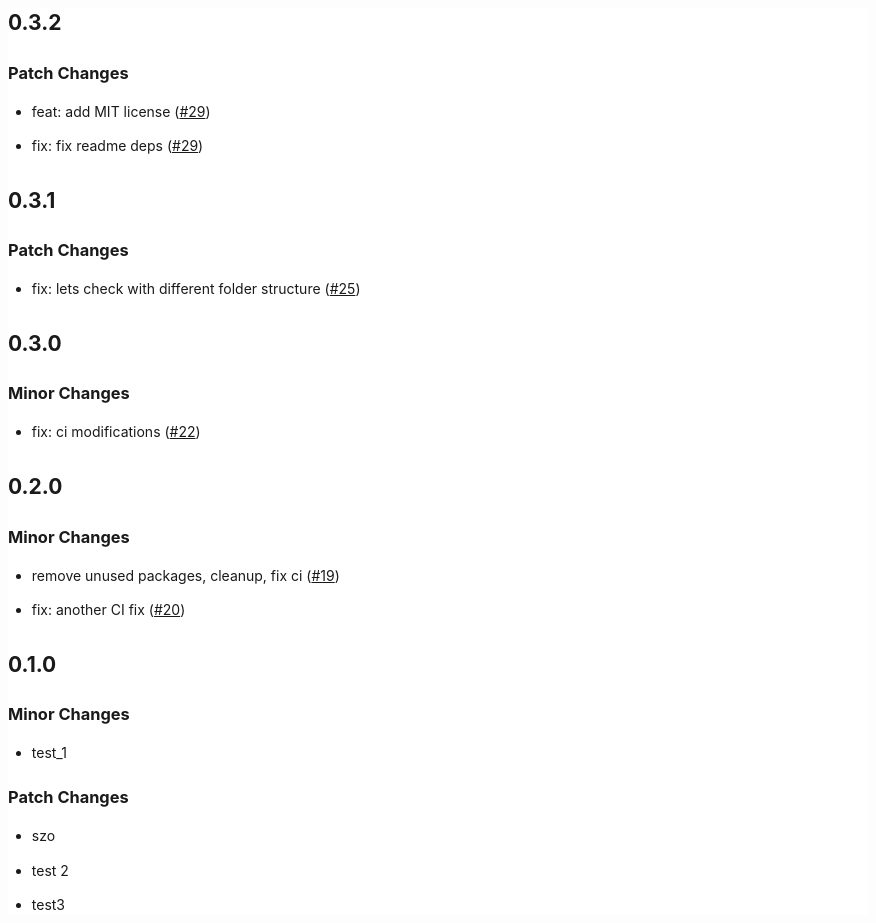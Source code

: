 ## 0.3.2

### Patch Changes

-   feat: add MIT license ([#29](https://github.com/gyurielf/svelte-tel-input/pull/29))

*   fix: fix readme deps ([#29](https://github.com/gyurielf/svelte-tel-input/pull/29))

## 0.3.1

### Patch Changes

-   fix: lets check with different folder structure ([#25](https://github.com/gyurielf/svelte-tel-input/pull/25))

## 0.3.0

### Minor Changes

-   fix: ci modifications ([#22](https://github.com/gyurielf/svelte-tel-input/pull/22))

## 0.2.0

### Minor Changes

-   remove unused packages, cleanup, fix ci ([#19](https://github.com/gyurielf/svelte-tel-input/pull/19))

*   fix: another CI fix ([#20](https://github.com/gyurielf/svelte-tel-input/pull/20))

## 0.1.0

### Minor Changes

-   test_1

### Patch Changes

-   szo

*   test 2

-   test3
